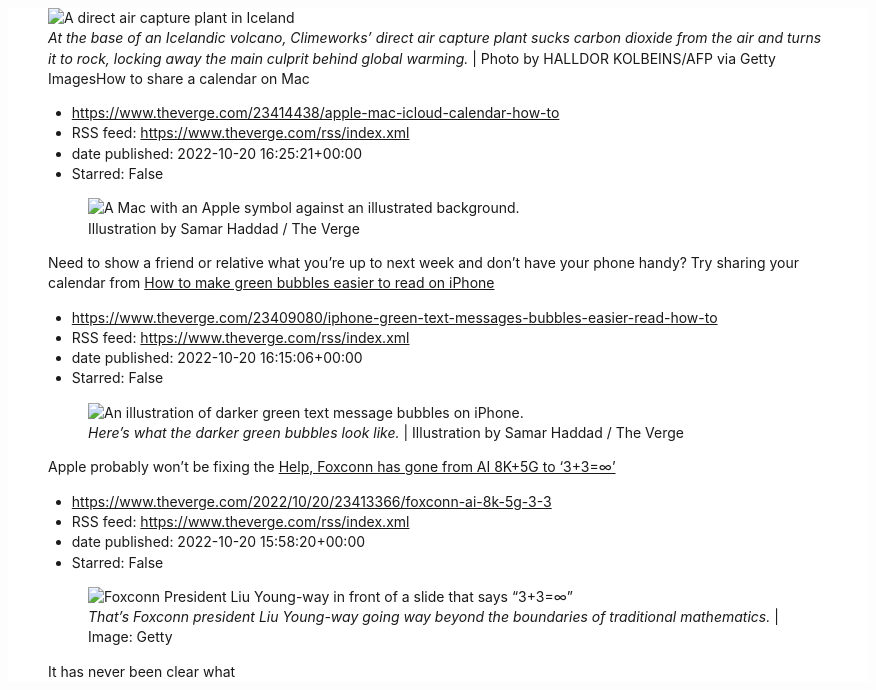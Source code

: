 <figure>
      <img alt="A direct air capture plant in Iceland" src="https://cdn.vox-cdn.com/thumbor/MbRDnBiNe3p_n3M5bBbaiJK5scQ=/1003x0:4899x2597/1310x873/cdn.vox-cdn.com/uploads/chorus_image/image/71521309/1236290568.0.jpg" />
        <figcaption><em>At the base of an Icelandic volcano, Climeworks’ direct air capture plant sucks carbon dioxide from the air and turns it to rock, locking away the main culprit behind global warming.</em> | Photo by HALLDOR KOLBEINS/AFP via Getty Images</figcaptio

# How to share a calendar on Mac
 - https://www.theverge.com/23414438/apple-mac-icloud-calendar-how-to
 - RSS feed: https://www.theverge.com/rss/index.xml
 - date published: 2022-10-20 16:25:21+00:00
 - Starred: False

<figure>
      <img alt="A Mac with an Apple symbol against an illustrated background." src="https://cdn.vox-cdn.com/thumbor/8s_60RLFBpEgvMljld0OX0fIouc=/0x0:2040x1360/1310x873/cdn.vox-cdn.com/uploads/chorus_image/image/71521157/HT016_macOS_0004.0.jpg" />
        <figcaption>Illustration by Samar Haddad / The Verge</figcaption>
    </figure>

  <p id="557D2b">Need to show a friend or relative what you’re up to next week and don’t have your phone handy? Try sharing your calendar from <a href="htt

# How to make green bubbles easier to read on iPhone
 - https://www.theverge.com/23409080/iphone-green-text-messages-bubbles-easier-read-how-to
 - RSS feed: https://www.theverge.com/rss/index.xml
 - date published: 2022-10-20 16:15:06+00:00
 - Starred: False

<figure>
      <img alt="An illustration of darker green text message bubbles on iPhone." src="https://cdn.vox-cdn.com/thumbor/qkpHBsO_x5-Dhg8Linedlj96YG4=/0x1:3000x2001/1310x873/cdn.vox-cdn.com/uploads/chorus_image/image/71521109/HT015_S_Haddad_iOS.0.jpg" />
        <figcaption><em>Here’s what the darker green bubbles look like.</em> | Illustration by Samar Haddad / The Verge</figcaption>
    </figure>

  <p id="4p4x4X">Apple probably won’t be fixing the <a href="https://www.theverge.com/2022/1

# Help, Foxconn has gone from AI 8K+5G to ‘3+3=∞’
 - https://www.theverge.com/2022/10/20/23413366/foxconn-ai-8k-5g-3-3
 - RSS feed: https://www.theverge.com/rss/index.xml
 - date published: 2022-10-20 15:58:20+00:00
 - Starred: False

<figure>
      <img alt="Foxconn President Liu Young-way in front of a slide that says “3+3=∞”" src="https://cdn.vox-cdn.com/thumbor/XNuNLu-ncO7rhOmxdyhKju-xuzI=/0x0:3862x2575/1310x873/cdn.vox-cdn.com/uploads/chorus_image/image/71520958/1244050435.0.jpg" />
        <figcaption><em>That’s Foxconn president Liu Young-way going way beyond the boundaries of traditional mathematics.</em> | Image: Getty</figcaption>
    </figure>

  <p id="ZMoMTC">It has never been clear what <a href="https://www.thev
